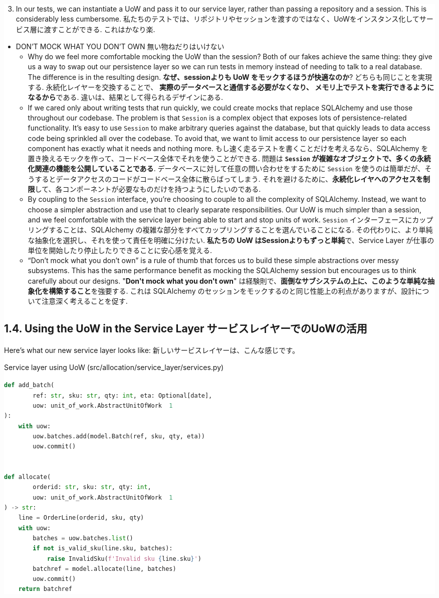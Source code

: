 3. In our tests, we can instantiate a UoW and pass it to our service layer, rather than passing a repository and a session. This is considerably less cumbersome. 私たちのテストでは、リポジトリやセッションを渡すのではなく、UoWをインスタンス化してサービス層に渡すことができる. これはかなり楽.

- DON’T MOCK WHAT YOU DON’T OWN 無い物ねだりはいけない
  - Why do we feel more comfortable mocking the UoW than the session? Both of our fakes achieve the same thing: they give us a way to swap out our persistence layer so we can run tests in memory instead of needing to talk to a real database. The difference is in the resulting design. **なぜ、sessionよりも UoW をモックするほうが快適なのか**? どちらも同じことを実現する. 永続化レイヤーを交換することで、 **実際のデータベースと通信する必要がなくなり、 メモリ上でテストを実行できるようになるから**である. 違いは、結果として得られるデザインにある.
  - If we cared only about writing tests that run quickly, we could create mocks that replace SQLAlchemy and use those throughout our codebase. The problem is that `Session` is a complex object that exposes lots of persistence-related functionality. It’s easy to use `Session` to make arbitrary queries against the database, but that quickly leads to data access code being sprinkled all over the codebase. To avoid that, we want to limit access to our persistence layer so each component has exactly what it needs and nothing more. もし速く走るテストを書くことだけを考えるなら、SQLAlchemy を置き換えるモックを作って、コードベース全体でそれを使うことができる. 問題は **`Session` が複雑なオブジェクトで、多くの永続化関連の機能を公開していることである**. データベースに対して任意の問い合わせをするために `Session` を使うのは簡単だが、そうするとデータアクセスのコードがコードベース全体に散らばってしまう. それを避けるために、**永続化レイヤへのアクセスを制限**して、各コンポーネントが必要なものだけを持つようにしたいのである.
  - By coupling to the `Session` interface, you’re choosing to couple to all the complexity of SQLAlchemy. Instead, we want to choose a simpler abstraction and use that to clearly separate responsibilities. Our UoW is much simpler than a session, and we feel comfortable with the service layer being able to start and stop units of work. `Session` インターフェースにカップリングすることは、SQLAlchemy の複雑な部分をすべてカップリングすることを選んでいることになる. その代わりに、より単純な抽象化を選択し、それを使って責任を明確に分けたい. **私たちの UoW はSessionよりもずっと単純**で、Service Layer が仕事の単位を開始したり停止したりできることに安心感を覚える.
  - “Don’t mock what you don’t own” is a rule of thumb that forces us to build these simple abstractions over messy subsystems. This has the same performance benefit as mocking the SQLAlchemy session but encourages us to think carefully about our designs. "**Don't mock what you don't own**" は経験則で、**面倒なサブシステムの上に、このような単純な抽象化を構築すること**を強要する. これは SQLAlchemy のセッションをモックするのと同じ性能上の利点がありますが、設計について注意深く考えることを促す.

## 1.4. Using the UoW in the Service Layer サービスレイヤーでのUoWの活用

Here’s what our new service layer looks like:
新しいサービスレイヤーは、こんな感じです。

Service layer using UoW (src/allocation/service_layer/services.py)

```python
def add_batch(
        ref: str, sku: str, qty: int, eta: Optional[date],
        uow: unit_of_work.AbstractUnitOfWork  1
):
    with uow:
        uow.batches.add(model.Batch(ref, sku, qty, eta))
        uow.commit()


def allocate(
        orderid: str, sku: str, qty: int,
        uow: unit_of_work.AbstractUnitOfWork  1
) -> str:
    line = OrderLine(orderid, sku, qty)
    with uow:
        batches = uow.batches.list()
        if not is_valid_sku(line.sku, batches):
            raise InvalidSku(f'Invalid sku {line.sku}')
        batchref = model.allocate(line, batches)
        uow.commit()
    return batchref
```
